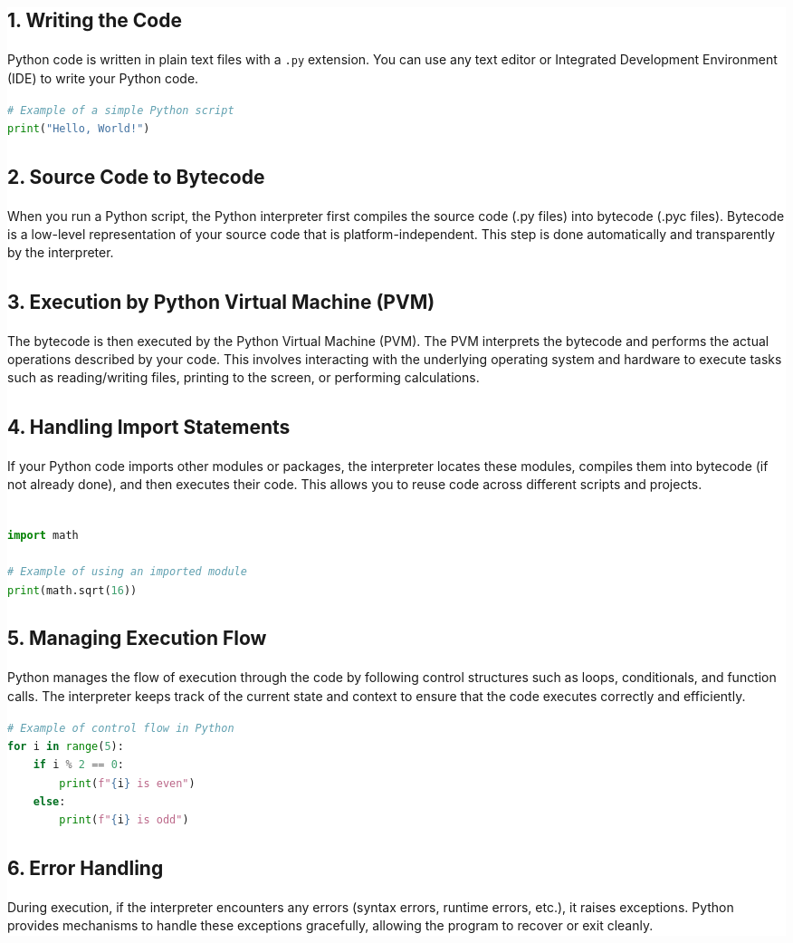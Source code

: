 ## 1. Writing the Code
Python code is written in plain text files with a `.py` extension. You can use any text editor or Integrated Development Environment (IDE) to write your Python code.

```python
# Example of a simple Python script
print("Hello, World!")
```
## 2. Source Code to Bytecode
When you run a Python script, the Python interpreter first compiles the source code (.py files) into bytecode (.pyc files). Bytecode is a low-level representation of your source code that is platform-independent. This step is done automatically and transparently by the interpreter.

## 3. Execution by Python Virtual Machine (PVM)
The bytecode is then executed by the Python Virtual Machine (PVM). The PVM interprets the bytecode and performs the actual operations described by your code. This involves interacting with the underlying operating system and hardware to execute tasks such as reading/writing files, printing to the screen, or performing calculations.

## 4. Handling Import Statements
If your Python code imports other modules or packages, the interpreter locates these modules, compiles them into bytecode (if not already done), and then executes their code. This allows you to reuse code across different scripts and projects.

```python

import math

# Example of using an imported module
print(math.sqrt(16))
```
## 5. Managing Execution Flow
Python manages the flow of execution through the code by following control structures such as loops, conditionals, and function calls. The interpreter keeps track of the current state and context to ensure that the code executes correctly and efficiently.

```python
# Example of control flow in Python
for i in range(5):
    if i % 2 == 0:
        print(f"{i} is even")
    else:
        print(f"{i} is odd")
```
## 6. Error Handling
During execution, if the interpreter encounters any errors (syntax errors, runtime errors, etc.), it raises exceptions. Python provides mechanisms to handle these exceptions gracefully, allowing the program to recover or exit cleanly.
